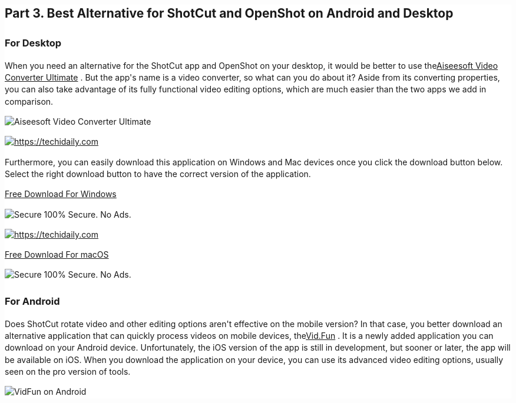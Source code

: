 ## Part 3\. Best Alternative for ShotCut and OpenShot on Android and Desktop

### For Desktop

 When you need an alternative for the ShotCut app and OpenShot on your desktop, it would be better to use the[Aiseesoft Video Converter Ultimate](https://tools.techidaily.com/aiseesoft/video-converter-ultimate/) . But the app's name is a video converter, so what can you do about it? Aside from its converting properties, you can also take advantage of its fully functional video editing options, which are much easier than the two apps we add in comparison.

![Aiseesoft Video Converter Ultimate](https://www.aiseesoft.com/images/resource/vita-video-editor/aiseesoft-video-converter-ultimate.jpg)


<a href="https://unicoeye.pxf.io/c/5597632/2134240/18498" target="_top" id="2134240">
  <img src="//a.impactradius-go.com/display-ad/18498-2134240" border="0" alt="https://techidaily.com" width="540" height="90"/>
</a>
<img height="0" width="0" src="https://unicoeye.pxf.io/i/5597632/2134240/18498" style="position:absolute;visibility:hidden;" border="0" />


 Furthermore, you can easily download this application on Windows and Mac devices once you click the download button below. Select the right download button to have the correct version of the application.

[Free Download For Windows](https://secure.2checkout.com/order/cart.php?PRODS=4575878&QTY=1&AFFILIATE=108875)

![Secure](https://www.aiseesoft.com/images/product/secure.svg) 100% Secure. No Ads.


<a href="https://aligracehair.sjv.io/c/5597632/2115933/19272" target="_top" id="2115933">
  <img src="//a.impactradius-go.com/display-ad/19272-2115933" border="0" alt="https://techidaily.com" width="320" height="90"/>
</a>
<img height="0" width="0" src="https://aligracehair.sjv.io/i/5597632/2115933/19272" style="position:absolute;visibility:hidden;" border="0" />


[Free Download For macOS](https://secure.2checkout.com/order/cart.php?PRODS=4594445&QTY=1&AFFILIATE=108875)

![Secure](https://www.aiseesoft.com/images/product/secure.svg) 100% Secure. No Ads.

### For Android

 Does ShotCut rotate video and other editing options aren't effective on the mobile version? In that case, you better download an alternative application that can quickly process videos on mobile devices, the[Vid.Fun](https://play.google.com/store/apps/details?id=shotkit.video.editor&pli=1) . It is a newly added application you can download on your Android device. Unfortunately, the iOS version of the app is still in development, but sooner or later, the app will be available on iOS. When you download the application on your device, you can use its advanced video editing options, usually seen on the pro version of tools.

![VidFun on Android](https://www.aiseesoft.com/images/resource/vita-video-editor/vidfun-on-android.jpg)
